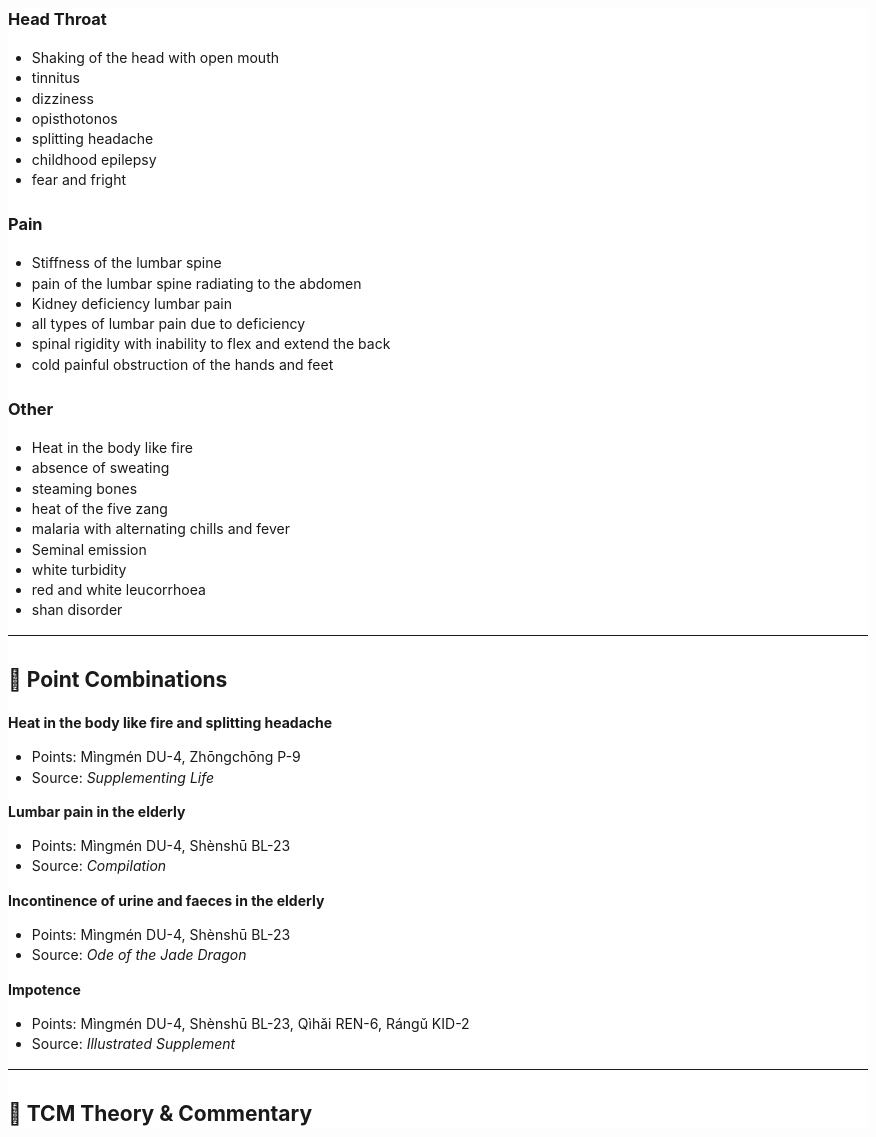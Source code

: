 ### Head Throat
- Shaking of the head with open mouth
- tinnitus
- dizziness
- opisthotonos
- splitting headache
- childhood epilepsy
- fear and fright

### Pain
- Stiffness of the lumbar spine
- pain of the lumbar spine radiating to the abdomen
- Kidney deficiency lumbar pain
- all types of lumbar pain due to deficiency
- spinal rigidity with inability to flex and extend the back
- cold painful obstruction of the hands and feet

### Other
- Heat in the body like fire
- absence of sweating
- steaming bones
- heat of the five zang
- malaria with alternating chills and fever
- Seminal emission
- white turbidity
- red and white leucorrhoea
- shan disorder

---

## 🔗 Point Combinations

**Heat in the body like fire and splitting headache**
- Points: Mìngmén DU-4, Zhōngchōng P-9
- Source: *Supplementing Life*

**Lumbar pain in the elderly**
- Points: Mìngmén DU-4, Shènshū BL-23
- Source: *Compilation*

**Incontinence of urine and faeces in the elderly**
- Points: Mìngmén DU-4, Shènshū BL-23
- Source: *Ode of the Jade Dragon*

**Impotence**
- Points: Mìngmén DU-4, Shènshū BL-23, Qìhǎi REN-6, Rángǔ KID-2
- Source: *Illustrated Supplement*

---

## 🧬 TCM Theory & Commentary
